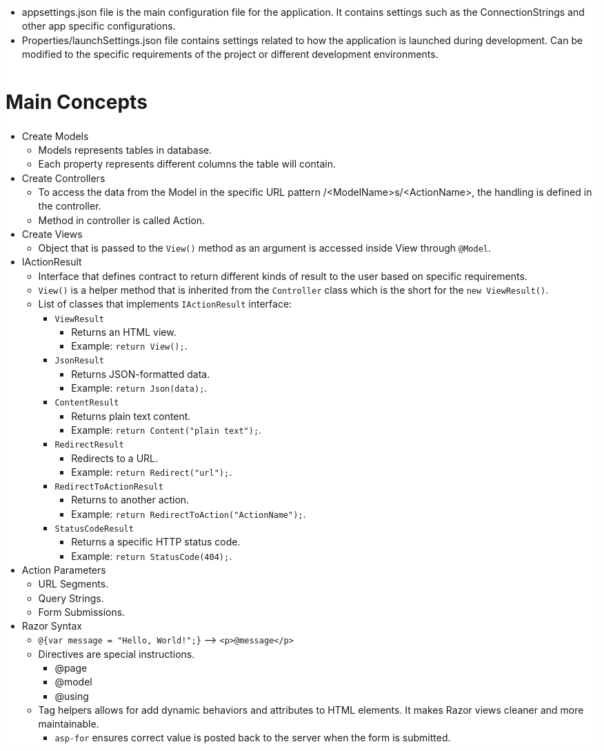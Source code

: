 - appsettings.json file is the main configuration file for the application. It contains settings such as the ConnectionStrings and other app specific configurations.
- Properties/launchSettings.json file contains settings related to how the application is launched during development. Can be modified to the specific requirements of the project or different development environments.

# Main Concepts

- Create Models
	- Models represents tables in database.
	- Each property represents different columns the table will contain.
- Create Controllers
	- To access the data from the Model in the specific URL pattern /\<ModelName>s/\<ActionName>, the handling is defined in the controller.
	- Method in controller is called Action.
- Create Views
	- Object that is passed to the `View()` method as an argument is accessed inside View through `@Model`.
- IActionResult
	- Interface that defines contract to return different kinds of result to the user based on specific requirements.
	- `View()` is a helper method that is inherited from the `Controller` class which is the short for the `new ViewResult()`.
	- List of classes that implements `IActionResult` interface:
		- `ViewResult`
			- Returns an HTML view.
			- Example: `return View();`.
		- `JsonResult`
			- Returns JSON-formatted data.
			- Example: `return Json(data);`.
		- `ContentResult`
			- Returns plain text content.
			- Example: `return Content("plain text");`.
		- `RedirectResult`
			- Redirects to a URL.
			- Example: `return Redirect("url");`.
		- `RedirectToActionResult`
			- Returns to another action.
			- Example: `return RedirectToAction("ActionName");`.
		- `StatusCodeResult`
			- Returns a specific HTTP status code.
			- Example: `return StatusCode(404);`.
- Action Parameters
	- URL Segments.
	- Query Strings.
	- Form Submissions.
- Razor Syntax
	- `@{var message = "Hello, World!";}` --> `<p>@message</p>`
	- Directives are special instructions.
		- @page
		- @model
		- @using
	- Tag helpers allows for add dynamic behaviors and attributes to HTML elements. It makes Razor views cleaner and more maintainable.
		- `asp-for` ensures correct value is posted back to the server when the form is submitted.
